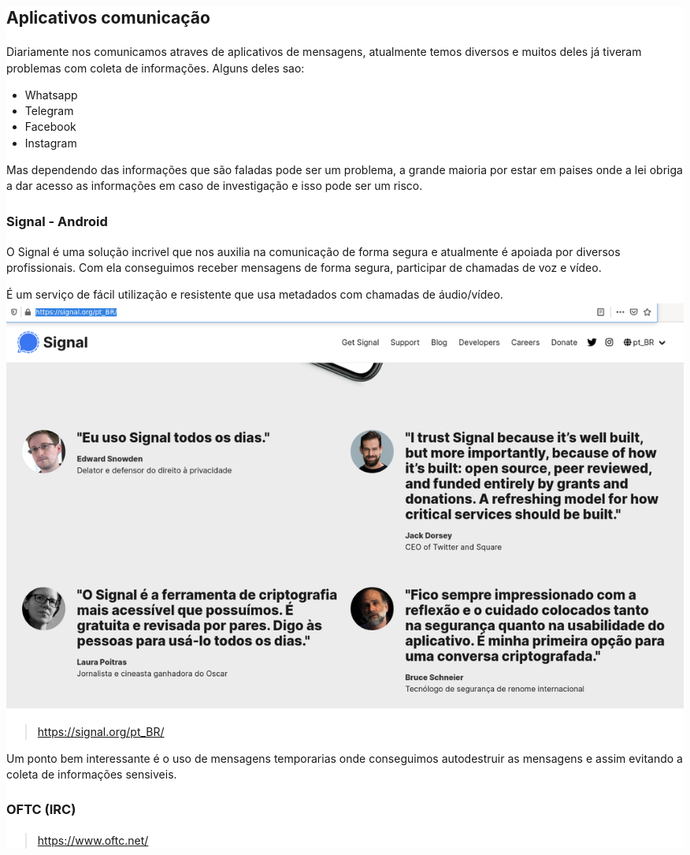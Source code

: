 ## Aplicativos comunicação
Diariamente nos comunicamos atraves de aplicativos de mensagens, atualmente temos diversos e muitos deles já tiveram problemas com coleta de informações. Alguns deles sao:
- Whatsapp
- Telegram
- Facebook
- Instagram

Mas dependendo das informações que são faladas pode ser um problema, a grande maioria por estar em paises onde a lei obriga a dar acesso as informações em caso de investigação e isso pode ser um risco.

### Signal - Android
O Signal é uma solução incrivel que nos auxilia na comunicação de forma segura e atualmente é apoiada por diversos profissionais. Com ela conseguimos receber mensagens de forma segura, participar de chamadas de voz e vídeo.

É um serviço de fácil utilização e resistente que usa metadados com chamadas de áudio/vídeo.
![](images/02.jpg)
> https://signal.org/pt_BR/

Um ponto bem interessante é o uso de mensagens temporarias onde conseguimos autodestruir as mensagens e assim evitando a coleta de informações sensiveis.

### OFTC (IRC)
> https://www.oftc.net/
